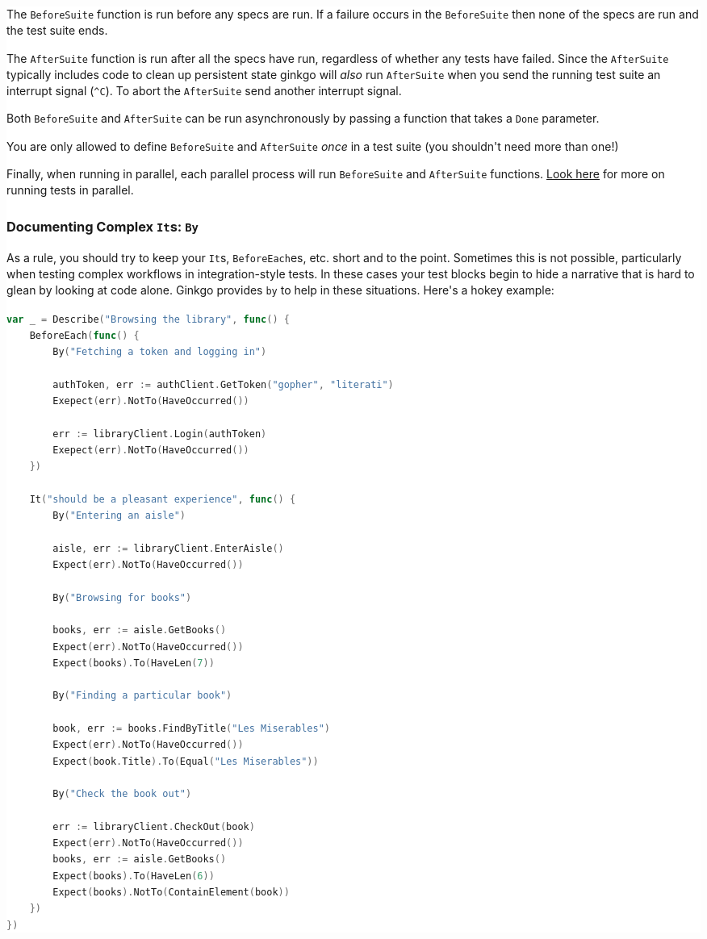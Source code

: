 The `BeforeSuite` function is run before any specs are run.  If a failure occurs in the `BeforeSuite` then none of the specs are run and the test suite ends.

The `AfterSuite` function is run after all the specs have run, regardless of whether any tests have failed.  Since the `AfterSuite` typically includes code to clean up persistent state ginkgo will *also* run `AfterSuite` when you send the running test suite an interrupt signal (`^C`).  To abort the `AfterSuite` send another interrupt signal.

Both `BeforeSuite` and `AfterSuite` can be run asynchronously by passing a function that takes a `Done` parameter.

You are only allowed to define `BeforeSuite` and `AfterSuite` *once* in a test suite (you shouldn't need more than one!)

Finally, when running in parallel, each parallel process will run `BeforeSuite` and `AfterSuite` functions.  [Look here](#parallel-specs) for more on running tests in parallel.

### Documenting Complex `It`s: `By`

As a rule, you should try to keep your `It`s, `BeforeEach`es, etc. short and to the point.  Sometimes this is not possible, particularly when testing complex workflows in integration-style tests.  In these cases your test blocks begin to hide a narrative that is hard to glean by looking at code alone.  Ginkgo provides `by` to help in these situations.  Here's a hokey example:

```go
var _ = Describe("Browsing the library", func() {
    BeforeEach(func() {
        By("Fetching a token and logging in")

        authToken, err := authClient.GetToken("gopher", "literati")
        Exepect(err).NotTo(HaveOccurred())

        err := libraryClient.Login(authToken)
        Exepect(err).NotTo(HaveOccurred())
    })

    It("should be a pleasant experience", func() {
        By("Entering an aisle")

        aisle, err := libraryClient.EnterAisle()
        Expect(err).NotTo(HaveOccurred())

        By("Browsing for books")

        books, err := aisle.GetBooks()
        Expect(err).NotTo(HaveOccurred())
        Expect(books).To(HaveLen(7))

        By("Finding a particular book")

        book, err := books.FindByTitle("Les Miserables")
        Expect(err).NotTo(HaveOccurred())
        Expect(book.Title).To(Equal("Les Miserables"))

        By("Check the book out")

        err := libraryClient.CheckOut(book)
        Expect(err).NotTo(HaveOccurred())
        books, err := aisle.GetBooks()
        Expect(books).To(HaveLen(6))
        Expect(books).NotTo(ContainElement(book))
    })
})
```
